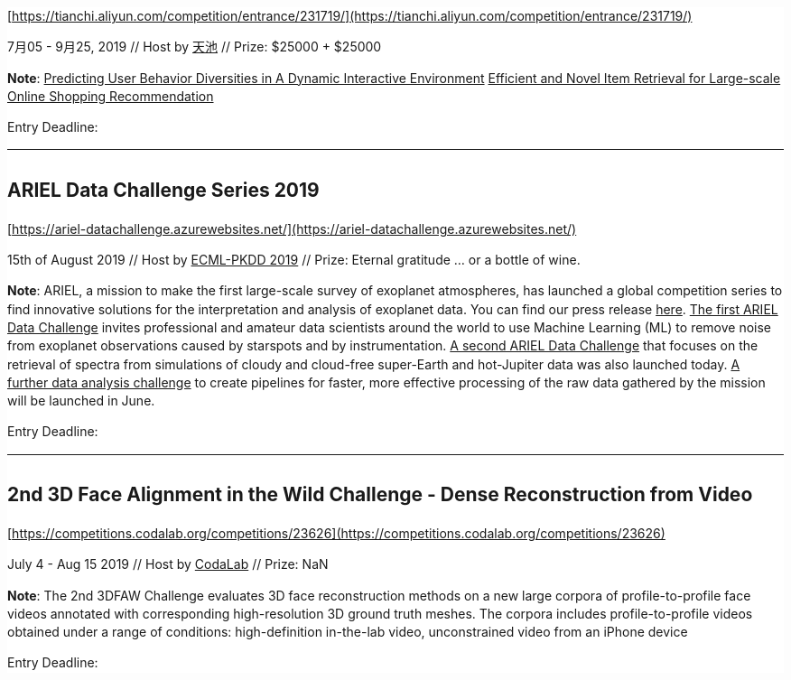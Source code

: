 [https://tianchi.aliyun.com/competition/entrance/231719/](https://tianchi.aliyun.com/competition/entrance/231719/)

7月05 - 9月25, 2019 // Host by [天池](https://tianchi.aliyun.com/) // Prize: $25000 + $25000

**Note**:
[Predicting User Behavior Diversities in A Dynamic Interactive Environment](https://tianchi.aliyun.com/competition/entrance/231719)
[Efficient and Novel Item Retrieval for Large-scale Online Shopping Recommendation](https://tianchi.aliyun.com/competition/entrance/231721)

Entry Deadline:

* * *

## ARIEL Data Challenge Series 2019

[https://ariel-datachallenge.azurewebsites.net/](https://ariel-datachallenge.azurewebsites.net/)

15th of August 2019 // Host by [ECML-PKDD 2019](http://ecmlpkdd2019.org/) // Prize: Eternal gratitude … or a bottle of wine.

**Note**: ARIEL, a mission to make the first large-scale survey of exoplanet atmospheres, has launched a global competition series to find innovative solutions for the interpretation and analysis of exoplanet data. You can find our press release [here](https://arieldata.blob.core.windows.net/static/ariel_ml_datachallenge_press.pdf).
[The first ARIEL Data Challenge](https://ariel-datachallenge.azurewebsites.net/ML) invites professional and amateur data scientists around the world to use Machine Learning (ML) to remove noise from exoplanet observations caused by starspots and by instrumentation.
[A second ARIEL Data Challenge](https://ariel-datachallenge.azurewebsites.net/retrieval) that focuses on the retrieval of spectra from simulations of cloudy and cloud-free super-Earth and hot-Jupiter data was also launched today.
[A further data analysis challenge](https://ariel-datachallenge.azurewebsites.net/#) to create pipelines for faster, more effective processing of the raw data gathered by the mission will be launched in June.

Entry Deadline:

* * *

## 2nd 3D Face Alignment in the Wild Challenge - Dense Reconstruction from Video

[https://competitions.codalab.org/competitions/23626](https://competitions.codalab.org/competitions/23626)

July 4 - Aug 15 2019 // Host by [CodaLab](https://competitions.codalab.org/competitions/23626) // Prize: NaN

**Note**: The 2nd 3DFAW Challenge evaluates 3D face reconstruction methods on a new large corpora of profile-to-profile face videos annotated with corresponding high-resolution 3D ground truth meshes. The corpora includes profile-to-profile videos obtained under a range of conditions:
high-definition in-the-lab video,
unconstrained video from an iPhone device

Entry Deadline:

